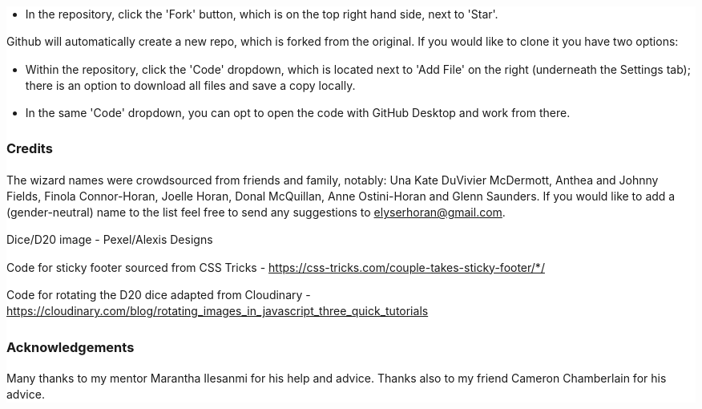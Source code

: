 * In the repository, click the 'Fork' button, which is on the top right hand side, next to 'Star'.

Github will automatically create a new repo, which is forked from the original. If you would like to clone it you have two options:

* Within the repository, click the 'Code' dropdown, which is located next to 'Add File' on the right (underneath the Settings tab); there is an option to download all files and save a copy locally.

* In the same 'Code' dropdown, you can opt to open the code with GitHub Desktop and work from there.

### Credits
The wizard names were crowdsourced from friends and family, notably: Una Kate DuVivier McDermott, Anthea and Johnny Fields, Finola Connor-Horan, Joelle Horan, Donal McQuillan, Anne Ostini-Horan and Glenn Saunders. If you would like to add a (gender-neutral) name to the list feel free to send any suggestions to elyserhoran@gmail.com.

Dice/D20 image - Pexel/Alexis Designs

Code for sticky footer sourced from CSS Tricks - https://css-tricks.com/couple-takes-sticky-footer/*/

Code for rotating the D20 dice adapted from Cloudinary - https://cloudinary.com/blog/rotating_images_in_javascript_three_quick_tutorials 

### Acknowledgements

Many thanks to my mentor Marantha Ilesanmi for his help and advice. Thanks also to my friend Cameron Chamberlain for his advice.
